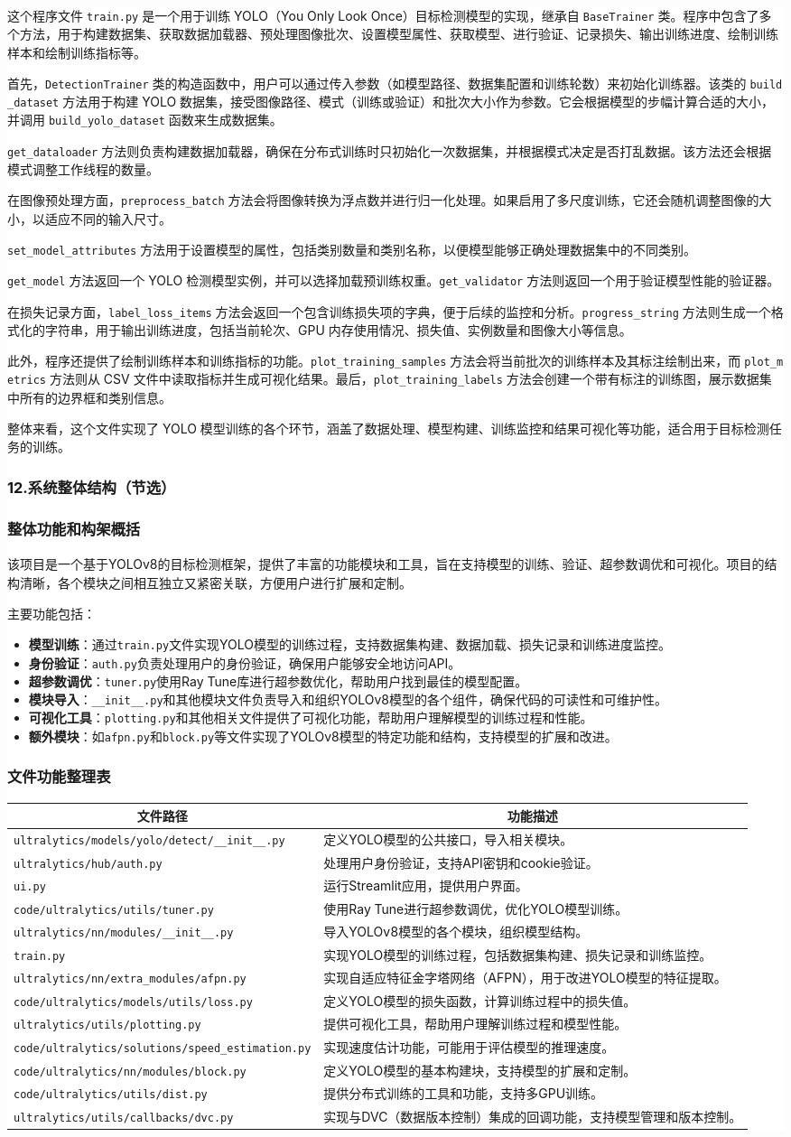 这个程序文件 `train.py` 是一个用于训练 YOLO（You Only Look Once）目标检测模型的实现，继承自 `BaseTrainer` 类。程序中包含了多个方法，用于构建数据集、获取数据加载器、预处理图像批次、设置模型属性、获取模型、进行验证、记录损失、输出训练进度、绘制训练样本和绘制训练指标等。

首先，`DetectionTrainer` 类的构造函数中，用户可以通过传入参数（如模型路径、数据集配置和训练轮数）来初始化训练器。该类的 `build_dataset` 方法用于构建 YOLO 数据集，接受图像路径、模式（训练或验证）和批次大小作为参数。它会根据模型的步幅计算合适的大小，并调用 `build_yolo_dataset` 函数来生成数据集。

`get_dataloader` 方法则负责构建数据加载器，确保在分布式训练时只初始化一次数据集，并根据模式决定是否打乱数据。该方法还会根据模式调整工作线程的数量。

在图像预处理方面，`preprocess_batch` 方法会将图像转换为浮点数并进行归一化处理。如果启用了多尺度训练，它还会随机调整图像的大小，以适应不同的输入尺寸。

`set_model_attributes` 方法用于设置模型的属性，包括类别数量和类别名称，以便模型能够正确处理数据集中的不同类别。

`get_model` 方法返回一个 YOLO 检测模型实例，并可以选择加载预训练权重。`get_validator` 方法则返回一个用于验证模型性能的验证器。

在损失记录方面，`label_loss_items` 方法会返回一个包含训练损失项的字典，便于后续的监控和分析。`progress_string` 方法则生成一个格式化的字符串，用于输出训练进度，包括当前轮次、GPU 内存使用情况、损失值、实例数量和图像大小等信息。

此外，程序还提供了绘制训练样本和训练指标的功能。`plot_training_samples` 方法会将当前批次的训练样本及其标注绘制出来，而 `plot_metrics` 方法则从 CSV 文件中读取指标并生成可视化结果。最后，`plot_training_labels` 方法会创建一个带有标注的训练图，展示数据集中所有的边界框和类别信息。

整体来看，这个文件实现了 YOLO 模型训练的各个环节，涵盖了数据处理、模型构建、训练监控和结果可视化等功能，适合用于目标检测任务的训练。

### 12.系统整体结构（节选）

### 整体功能和构架概括

该项目是一个基于YOLOv8的目标检测框架，提供了丰富的功能模块和工具，旨在支持模型的训练、验证、超参数调优和可视化。项目的结构清晰，各个模块之间相互独立又紧密关联，方便用户进行扩展和定制。

主要功能包括：
- **模型训练**：通过`train.py`文件实现YOLO模型的训练过程，支持数据集构建、数据加载、损失记录和训练进度监控。
- **身份验证**：`auth.py`负责处理用户的身份验证，确保用户能够安全地访问API。
- **超参数调优**：`tuner.py`使用Ray Tune库进行超参数优化，帮助用户找到最佳的模型配置。
- **模块导入**：`__init__.py`和其他模块文件负责导入和组织YOLOv8模型的各个组件，确保代码的可读性和可维护性。
- **可视化工具**：`plotting.py`和其他相关文件提供了可视化功能，帮助用户理解模型的训练过程和性能。
- **额外模块**：如`afpn.py`和`block.py`等文件实现了YOLOv8模型的特定功能和结构，支持模型的扩展和改进。

### 文件功能整理表

| 文件路径                                                                                               | 功能描述                                                         |
|--------------------------------------------------------------------------------------------------------|------------------------------------------------------------------|
| `ultralytics/models/yolo/detect/__init__.py`                                                         | 定义YOLO模型的公共接口，导入相关模块。                          |
| `ultralytics/hub/auth.py`                                                                             | 处理用户身份验证，支持API密钥和cookie验证。                     |
| `ui.py`                                                                                               | 运行Streamlit应用，提供用户界面。                               |
| `code/ultralytics/utils/tuner.py`                                                                     | 使用Ray Tune进行超参数调优，优化YOLO模型训练。                 |
| `ultralytics/nn/modules/__init__.py`                                                                 | 导入YOLOv8模型的各个模块，组织模型结构。                        |
| `train.py`                                                                                            | 实现YOLO模型的训练过程，包括数据集构建、损失记录和训练监控。   |
| `ultralytics/nn/extra_modules/afpn.py`                                                               | 实现自适应特征金字塔网络（AFPN），用于改进YOLO模型的特征提取。  |
| `code/ultralytics/models/utils/loss.py`                                                              | 定义YOLO模型的损失函数，计算训练过程中的损失值。                |
| `ultralytics/utils/plotting.py`                                                                       | 提供可视化工具，帮助用户理解训练过程和模型性能。                |
| `code/ultralytics/solutions/speed_estimation.py`                                                     | 实现速度估计功能，可能用于评估模型的推理速度。                  |
| `code/ultralytics/nn/modules/block.py`                                                                | 定义YOLO模型的基本构建块，支持模型的扩展和定制。                |
| `code/ultralytics/utils/dist.py`                                                                      | 提供分布式训练的工具和功能，支持多GPU训练。                     |
| `ultralytics/utils/callbacks/dvc.py`                                                                 | 实现与DVC（数据版本控制）集成的回调功能，支持模型管理和版本控制。 |
